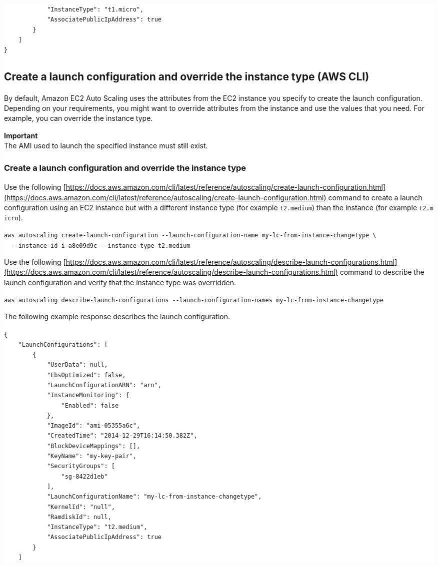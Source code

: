 ```
            "InstanceType": "t1.micro",
            "AssociatePublicIpAddress": true
        }
    ]
}
```

## Create a launch configuration and override the instance type \(AWS CLI\)<a name="create-lc-with-instance-type"></a>

By default, Amazon EC2 Auto Scaling uses the attributes from the EC2 instance you specify to create the launch configuration\. Depending on your requirements, you might want to override attributes from the instance and use the values that you need\. For example, you can override the instance type\.

**Important**  
The AMI used to launch the specified instance must still exist\.

### Create a launch configuration and override the instance type<a name="create-lc-with-instance-type-aws-cli"></a>

Use the following [https://docs.aws.amazon.com/cli/latest/reference/autoscaling/create-launch-configuration.html](https://docs.aws.amazon.com/cli/latest/reference/autoscaling/create-launch-configuration.html) command to create a launch configuration using an EC2 instance but with a different instance type \(for example `t2.medium`\) than the instance \(for example `t2.micro`\)\.

```
aws autoscaling create-launch-configuration --launch-configuration-name my-lc-from-instance-changetype \
  --instance-id i-a8e09d9c --instance-type t2.medium
```

Use the following [https://docs.aws.amazon.com/cli/latest/reference/autoscaling/describe-launch-configurations.html](https://docs.aws.amazon.com/cli/latest/reference/autoscaling/describe-launch-configurations.html) command to describe the launch configuration and verify that the instance type was overridden\.

```
aws autoscaling describe-launch-configurations --launch-configuration-names my-lc-from-instance-changetype
```

The following example response describes the launch configuration\.

```
{
    "LaunchConfigurations": [
        {
            "UserData": null,
            "EbsOptimized": false,
            "LaunchConfigurationARN": "arn",
            "InstanceMonitoring": {
                "Enabled": false
            },
            "ImageId": "ami-05355a6c",
            "CreatedTime": "2014-12-29T16:14:50.382Z",
            "BlockDeviceMappings": [],
            "KeyName": "my-key-pair",
            "SecurityGroups": [
                "sg-8422d1eb"
            ],
            "LaunchConfigurationName": "my-lc-from-instance-changetype",
            "KernelId": "null",
            "RamdiskId": null,
            "InstanceType": "t2.medium",
            "AssociatePublicIpAddress": true
        }
    ]
```